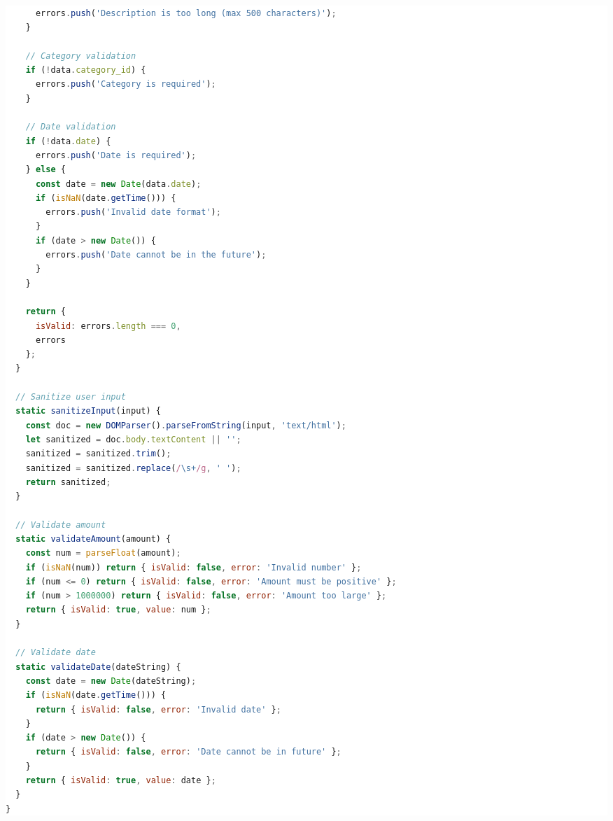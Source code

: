 ```javascript
      errors.push('Description is too long (max 500 characters)');
    }

    // Category validation
    if (!data.category_id) {
      errors.push('Category is required');
    }

    // Date validation
    if (!data.date) {
      errors.push('Date is required');
    } else {
      const date = new Date(data.date);
      if (isNaN(date.getTime())) {
        errors.push('Invalid date format');
      }
      if (date > new Date()) {
        errors.push('Date cannot be in the future');
      }
    }

    return {
      isValid: errors.length === 0,
      errors
    };
  }

  // Sanitize user input
  static sanitizeInput(input) {
    const doc = new DOMParser().parseFromString(input, 'text/html');
    let sanitized = doc.body.textContent || '';
    sanitized = sanitized.trim();
    sanitized = sanitized.replace(/\s+/g, ' ');
    return sanitized;
  }

  // Validate amount
  static validateAmount(amount) {
    const num = parseFloat(amount);
    if (isNaN(num)) return { isValid: false, error: 'Invalid number' };
    if (num <= 0) return { isValid: false, error: 'Amount must be positive' };
    if (num > 1000000) return { isValid: false, error: 'Amount too large' };
    return { isValid: true, value: num };
  }

  // Validate date
  static validateDate(dateString) {
    const date = new Date(dateString);
    if (isNaN(date.getTime())) {
      return { isValid: false, error: 'Invalid date' };
    }
    if (date > new Date()) {
      return { isValid: false, error: 'Date cannot be in future' };
    }
    return { isValid: true, value: date };
  }
}
```
